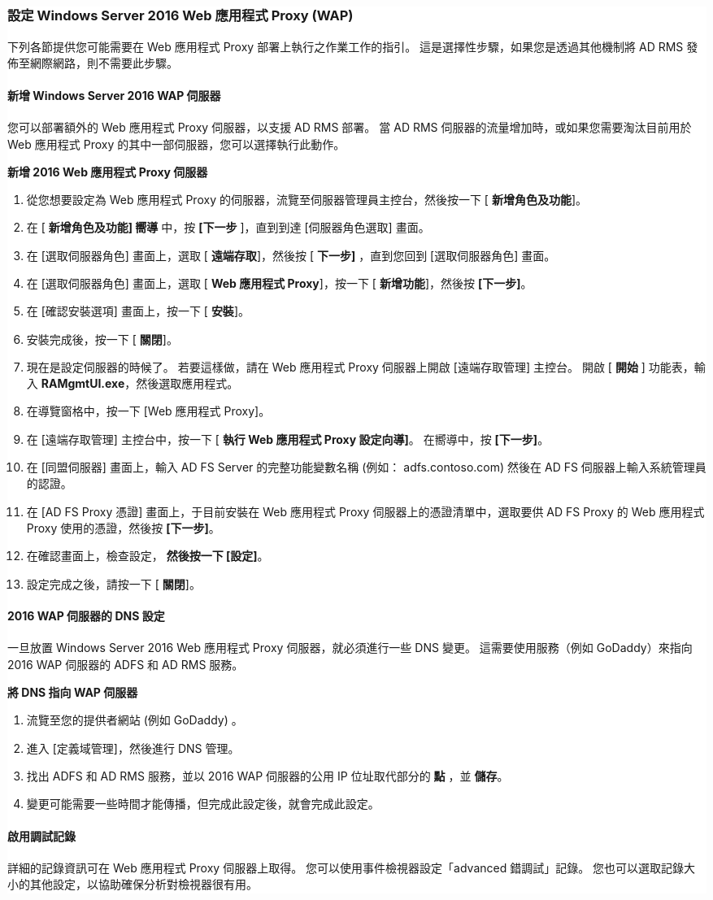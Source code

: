 ### <a name="configuring-windows-server-2016-web-application-proxy-wap"></a>設定 Windows Server 2016 Web 應用程式 Proxy (WAP) 

下列各節提供您可能需要在 Web 應用程式 Proxy 部署上執行之作業工作的指引。 這是選擇性步驟，如果您是透過其他機制將 AD RMS 發佈至網際網路，則不需要此步驟。

#### <a name="adding-a-windows-server-2016-wap-server"></a>新增 Windows Server 2016 WAP 伺服器

您可以部署額外的 Web 應用程式 Proxy 伺服器，以支援 AD RMS 部署。 當 AD RMS 伺服器的流量增加時，或如果您需要淘汰目前用於 Web 應用程式 Proxy 的其中一部伺服器，您可以選擇執行此動作。

**新增 2016 Web 應用程式 Proxy 伺服器**

1.  從您想要設定為 Web 應用程式 Proxy 的伺服器，流覽至伺服器管理員主控台，然後按一下 [ **新增角色及功能**]。

2.  在 [ **新增角色及功能] 嚮導** 中，按 **[下一步** ]，直到到達 [伺服器角色選取] 畫面。

3.  在 [選取伺服器角色] 畫面上，選取 [ **遠端存取**]，然後按 [ **下一步]** ，直到您回到 [選取伺服器角色] 畫面。

4.  在 [選取伺服器角色] 畫面上，選取 [ **Web 應用程式 Proxy**]，按一下 [ **新增功能**]，然後按 **[下一步]**。

5.  在 [確認安裝選項] 畫面上，按一下 [ **安裝**]。

6.  安裝完成後，按一下 [ **關閉**]。

7.  現在是設定伺服器的時候了。 若要這樣做，請在 Web 應用程式 Proxy 伺服器上開啟 [遠端存取管理] 主控台。 開啟 [ **開始** ] 功能表，輸入 **RAMgmtUI.exe**，然後選取應用程式。

8.  在導覽窗格中，按一下 [Web 應用程式 Proxy]。

9.  在 [遠端存取管理] 主控台中，按一下 [ **執行 Web 應用程式 Proxy 設定向導]**。 在嚮導中，按 **[下一步]**。

10. 在 [同盟伺服器] 畫面上，輸入 AD FS Server 的完整功能變數名稱 (例如： adfs.contoso.com) 然後在 AD FS 伺服器上輸入系統管理員的認證。

11. 在 [AD FS Proxy 憑證] 畫面上，于目前安裝在 Web 應用程式 Proxy 伺服器上的憑證清單中，選取要供 AD FS Proxy 的 Web 應用程式 Proxy 使用的憑證，然後按 **[下一步]**。

12. 在確認畫面上，檢查設定， **然後按一下 [設定]**。

13. 設定完成之後，請按一下 [ **關閉**]。

#### <a name="dns-configuration-for-2016-wap-server"></a>2016 WAP 伺服器的 DNS 設定

一旦放置 Windows Server 2016 Web 應用程式 Proxy 伺服器，就必須進行一些 DNS 變更。 這需要使用服務（例如 GoDaddy）來指向 2016 WAP 伺服器的 ADFS 和 AD RMS 服務。

**將 DNS 指向 WAP 伺服器**

1.  流覽至您的提供者網站 (例如 GoDaddy) 。

2.  進入 [定義域管理]，然後進行 DNS 管理。

3.  找出 ADFS 和 AD RMS 服務，並以 2016 WAP 伺服器的公用 IP 位址取代部分的 **點** ，並 **儲存**。

4.  變更可能需要一些時間才能傳播，但完成此設定後，就會完成此設定。

#### <a name="enabling-debugging-logs"></a>啟用調試記錄

詳細的記錄資訊可在 Web 應用程式 Proxy 伺服器上取得。 您可以使用事件檢視器設定「advanced 錯調試」記錄。 您也可以選取記錄大小的其他設定，以協助確保分析對檢視器很有用。
